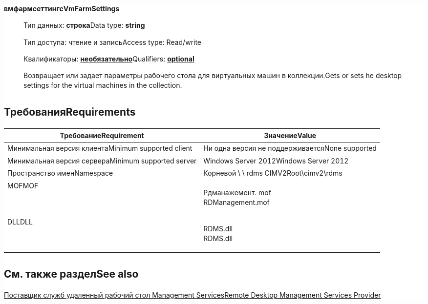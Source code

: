 </dd> <dt>

<span data-ttu-id="3a75c-212">**вмфармсеттингс**</span><span class="sxs-lookup"><span data-stu-id="3a75c-212">**VmFarmSettings**</span></span>
</dt> <dd> <dl> <dt>

<span data-ttu-id="3a75c-213">Тип данных: **строка**</span><span class="sxs-lookup"><span data-stu-id="3a75c-213">Data type: **string**</span></span>
</dt> <dt>

<span data-ttu-id="3a75c-214">Тип доступа: чтение и запись</span><span class="sxs-lookup"><span data-stu-id="3a75c-214">Access type: Read/write</span></span>
</dt> <dt>

<span data-ttu-id="3a75c-215">Квалификаторы: [ **необязательно**](/windows/desktop/WmiSdk/standard-wmi-qualifiers)</span><span class="sxs-lookup"><span data-stu-id="3a75c-215">Qualifiers: [**optional**](/windows/desktop/WmiSdk/standard-wmi-qualifiers)</span></span>
</dt> </dl>

<span data-ttu-id="3a75c-216">Возвращает или задает параметры рабочего стола для виртуальных машин в коллекции.</span><span class="sxs-lookup"><span data-stu-id="3a75c-216">Gets or sets he desktop settings for the virtual machines in the collection.</span></span>

</dd> </dl>

## <a name="requirements"></a><span data-ttu-id="3a75c-217">Требования</span><span class="sxs-lookup"><span data-stu-id="3a75c-217">Requirements</span></span>



| <span data-ttu-id="3a75c-218">Требование</span><span class="sxs-lookup"><span data-stu-id="3a75c-218">Requirement</span></span> | <span data-ttu-id="3a75c-219">Значение</span><span class="sxs-lookup"><span data-stu-id="3a75c-219">Value</span></span> |
|-------------------------------------|---------------------------------------------------------------------------------------------|
| <span data-ttu-id="3a75c-220">Минимальная версия клиента</span><span class="sxs-lookup"><span data-stu-id="3a75c-220">Minimum supported client</span></span><br/> | <span data-ttu-id="3a75c-221">Ни одна версия не поддерживается</span><span class="sxs-lookup"><span data-stu-id="3a75c-221">None supported</span></span><br/>                                                                   |
| <span data-ttu-id="3a75c-222">Минимальная версия сервера</span><span class="sxs-lookup"><span data-stu-id="3a75c-222">Minimum supported server</span></span><br/> | <span data-ttu-id="3a75c-223">Windows Server 2012</span><span class="sxs-lookup"><span data-stu-id="3a75c-223">Windows Server 2012</span></span><br/>                                                              |
| <span data-ttu-id="3a75c-224">Пространство имен</span><span class="sxs-lookup"><span data-stu-id="3a75c-224">Namespace</span></span><br/>                | <span data-ttu-id="3a75c-225">Корневой \\ \\ rdms CIMV2</span><span class="sxs-lookup"><span data-stu-id="3a75c-225">Root\\cimv2\\rdms</span></span><br/>                                                                |
| <span data-ttu-id="3a75c-226">MOF</span><span class="sxs-lookup"><span data-stu-id="3a75c-226">MOF</span></span><br/>                      | <dl> <span data-ttu-id="3a75c-227"><dt>Рдманажемент. mof</dt></span><span class="sxs-lookup"><span data-stu-id="3a75c-227"><dt>RDManagement.mof</dt></span></span> </dl> |
| <span data-ttu-id="3a75c-228">DLL</span><span class="sxs-lookup"><span data-stu-id="3a75c-228">DLL</span></span><br/>                      | <dl> <span data-ttu-id="3a75c-229"><dt>RDMS.dll</dt></span><span class="sxs-lookup"><span data-stu-id="3a75c-229"><dt>RDMS.dll</dt></span></span> </dl>         |



## <a name="see-also"></a><span data-ttu-id="3a75c-230">См. также раздел</span><span class="sxs-lookup"><span data-stu-id="3a75c-230">See also</span></span>

<dl> <dt>

[<span data-ttu-id="3a75c-231">Поставщик служб удаленный рабочий стол Management Services</span><span class="sxs-lookup"><span data-stu-id="3a75c-231">Remote Desktop Management Services Provider</span></span>](rdms-api-reference.md)
</dt> </dl>

 

